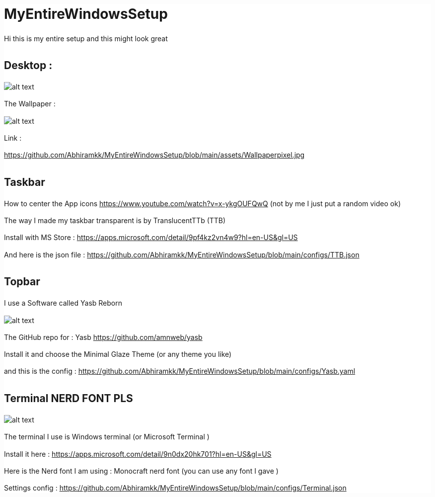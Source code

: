  # MyEntireWindowsSetup

Hi this is my entire setup and this might look great

## Desktop : 

![alt text](https://github.com/Abhiramkk/MyEntireWindowsSetup/blob/main/assets/Desktop.png)

The Wallpaper : 

![alt text](https://github.com/Abhiramkk/MyEntireWindowsSetup/blob/main/assets/Wallpaper.png)

Link :

https://github.com/Abhiramkk/MyEntireWindowsSetup/blob/main/assets/Wallpaperpixel.jpg

## Taskbar 

How to center the App icons https://www.youtube.com/watch?v=x-ykgOUFQwQ (not by me I just put a random video ok)

The way I made my taskbar transparent is by TranslucentTTb (TTB)

Install with MS Store : https://apps.microsoft.com/detail/9pf4kz2vn4w9?hl=en-US&gl=US

And here is the json file : https://github.com/Abhiramkk/MyEntireWindowsSetup/blob/main/configs/TTB.json

## Topbar

I use a Software called Yasb Reborn

![alt text](https://github.com/Abhiramkk/MyEntireWindowsSetup/blob/main/assets/app_icon.png)

The GitHub repo for : Yasb https://github.com/amnweb/yasb

Install it and choose the Minimal Glaze Theme (or any theme you like) 

and this is the config : https://github.com/Abhiramkk/MyEntireWindowsSetup/blob/main/configs/Yasb.yaml

## Terminal NERD FONT PLS

![alt text](https://github.com/Abhiramkk/AReallyGoodWindowsSetup/blob/main/assets%2FTerminal.png)

The terminal I use is Windows terminal (or Microsoft Terminal )

Install it here : https://apps.microsoft.com/detail/9n0dx20hk701?hl=en-US&gl=US



Here is the Nerd font I am using : Monocraft nerd font (you can use any font I gave )

Settings config : https://github.com/Abhiramkk/MyEntireWindowsSetup/blob/main/configs/Terminal.json

